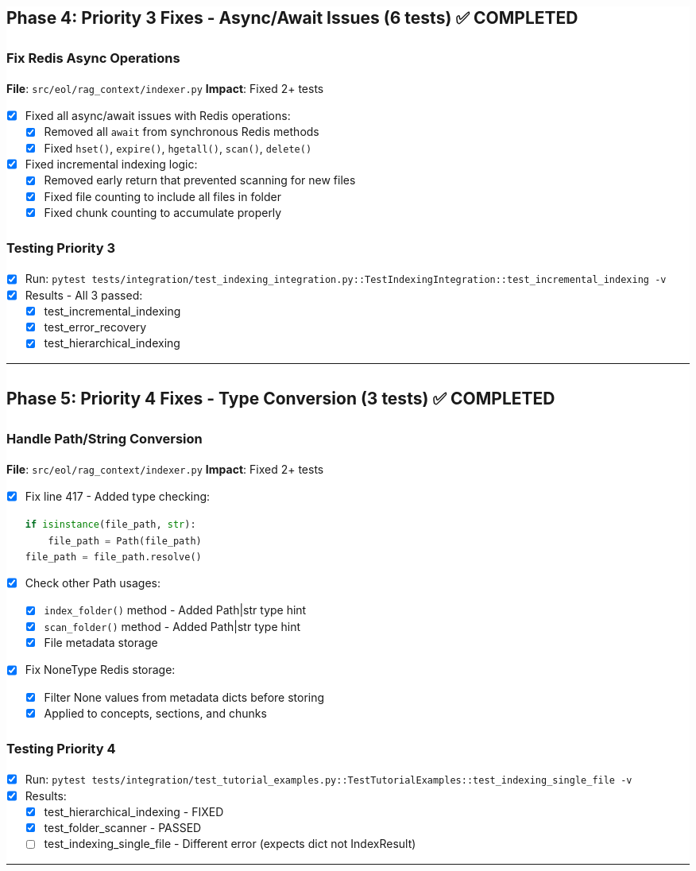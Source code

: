
## Phase 4: Priority 3 Fixes - Async/Await Issues (6 tests) ✅ COMPLETED

### Fix Redis Async Operations
**File**: `src/eol/rag_context/indexer.py`
**Impact**: Fixed 2+ tests

- [x] Fixed all async/await issues with Redis operations:
  - [x] Removed all `await` from synchronous Redis methods
  - [x] Fixed `hset()`, `expire()`, `hgetall()`, `scan()`, `delete()`

- [x] Fixed incremental indexing logic:
  - [x] Removed early return that prevented scanning for new files
  - [x] Fixed file counting to include all files in folder
  - [x] Fixed chunk counting to accumulate properly

### Testing Priority 3
- [x] Run: `pytest tests/integration/test_indexing_integration.py::TestIndexingIntegration::test_incremental_indexing -v`
- [x] Results - All 3 passed:
  - [x] test_incremental_indexing
  - [x] test_error_recovery  
  - [x] test_hierarchical_indexing

---

## Phase 5: Priority 4 Fixes - Type Conversion (3 tests) ✅ COMPLETED

### Handle Path/String Conversion
**File**: `src/eol/rag_context/indexer.py`
**Impact**: Fixed 2+ tests

- [x] Fix line 417 - Added type checking:
  ```python
  if isinstance(file_path, str):
      file_path = Path(file_path)
  file_path = file_path.resolve()
  ```

- [x] Check other Path usages:
  - [x] `index_folder()` method - Added Path|str type hint
  - [x] `scan_folder()` method - Added Path|str type hint
  - [x] File metadata storage

- [x] Fix NoneType Redis storage:
  - [x] Filter None values from metadata dicts before storing
  - [x] Applied to concepts, sections, and chunks

### Testing Priority 4
- [x] Run: `pytest tests/integration/test_tutorial_examples.py::TestTutorialExamples::test_indexing_single_file -v`
- [x] Results:
  - [x] test_hierarchical_indexing - FIXED
  - [x] test_folder_scanner - PASSED
  - [ ] test_indexing_single_file - Different error (expects dict not IndexResult)

---